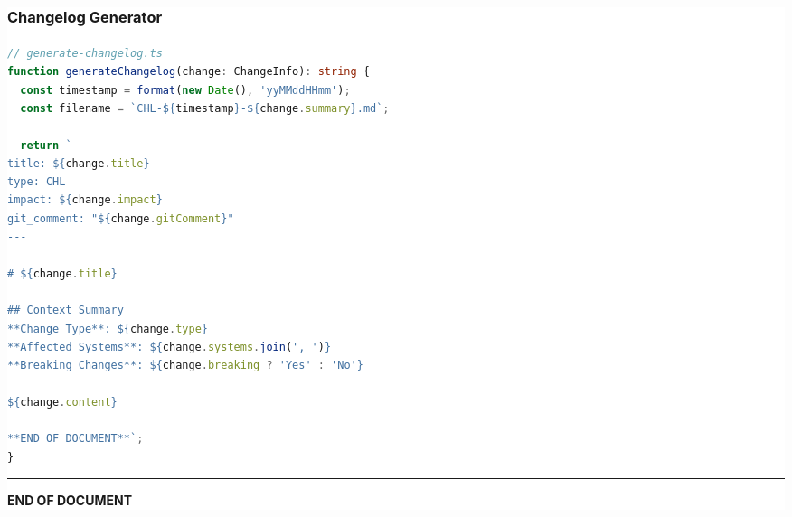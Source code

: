 ### Changelog Generator

```typescript
// generate-changelog.ts
function generateChangelog(change: ChangeInfo): string {
  const timestamp = format(new Date(), 'yyMMddHHmm');
  const filename = `CHL-${timestamp}-${change.summary}.md`;

  return `---
title: ${change.title}
type: CHL
impact: ${change.impact}
git_comment: "${change.gitComment}"
---

# ${change.title}

## Context Summary
**Change Type**: ${change.type}
**Affected Systems**: ${change.systems.join(', ')}
**Breaking Changes**: ${change.breaking ? 'Yes' : 'No'}

${change.content}

**END OF DOCUMENT**`;
}
```

---

**END OF DOCUMENT**
